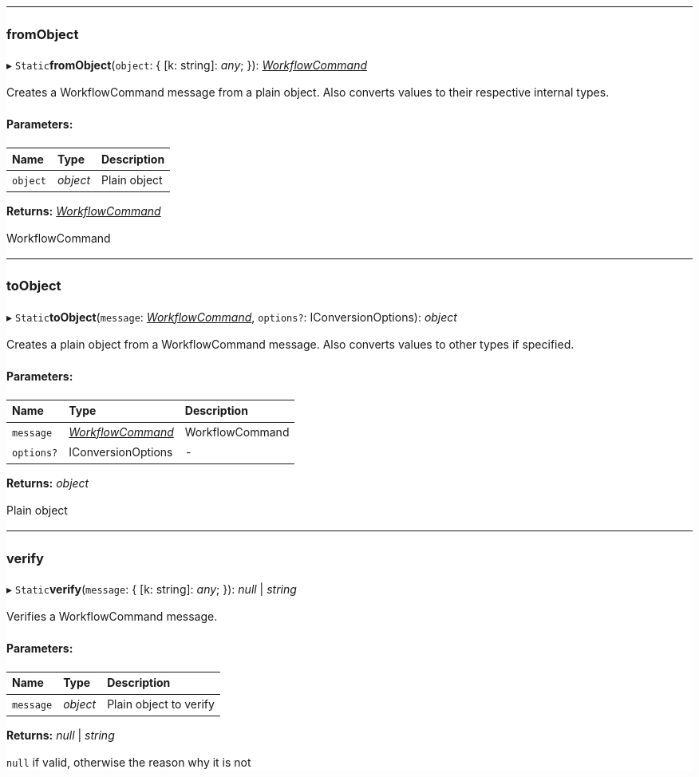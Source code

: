 ___

### fromObject

▸ `Static`**fromObject**(`object`: { [k: string]: *any*;  }): [*WorkflowCommand*](proto.coresdk.workflow_commands.workflowcommand.md)

Creates a WorkflowCommand message from a plain object. Also converts values to their respective internal types.

#### Parameters:

Name | Type | Description |
:------ | :------ | :------ |
`object` | *object* | Plain object   |

**Returns:** [*WorkflowCommand*](proto.coresdk.workflow_commands.workflowcommand.md)

WorkflowCommand

___

### toObject

▸ `Static`**toObject**(`message`: [*WorkflowCommand*](proto.coresdk.workflow_commands.workflowcommand.md), `options?`: IConversionOptions): *object*

Creates a plain object from a WorkflowCommand message. Also converts values to other types if specified.

#### Parameters:

Name | Type | Description |
:------ | :------ | :------ |
`message` | [*WorkflowCommand*](proto.coresdk.workflow_commands.workflowcommand.md) | WorkflowCommand   |
`options?` | IConversionOptions | - |

**Returns:** *object*

Plain object

___

### verify

▸ `Static`**verify**(`message`: { [k: string]: *any*;  }): *null* \| *string*

Verifies a WorkflowCommand message.

#### Parameters:

Name | Type | Description |
:------ | :------ | :------ |
`message` | *object* | Plain object to verify   |

**Returns:** *null* \| *string*

`null` if valid, otherwise the reason why it is not
